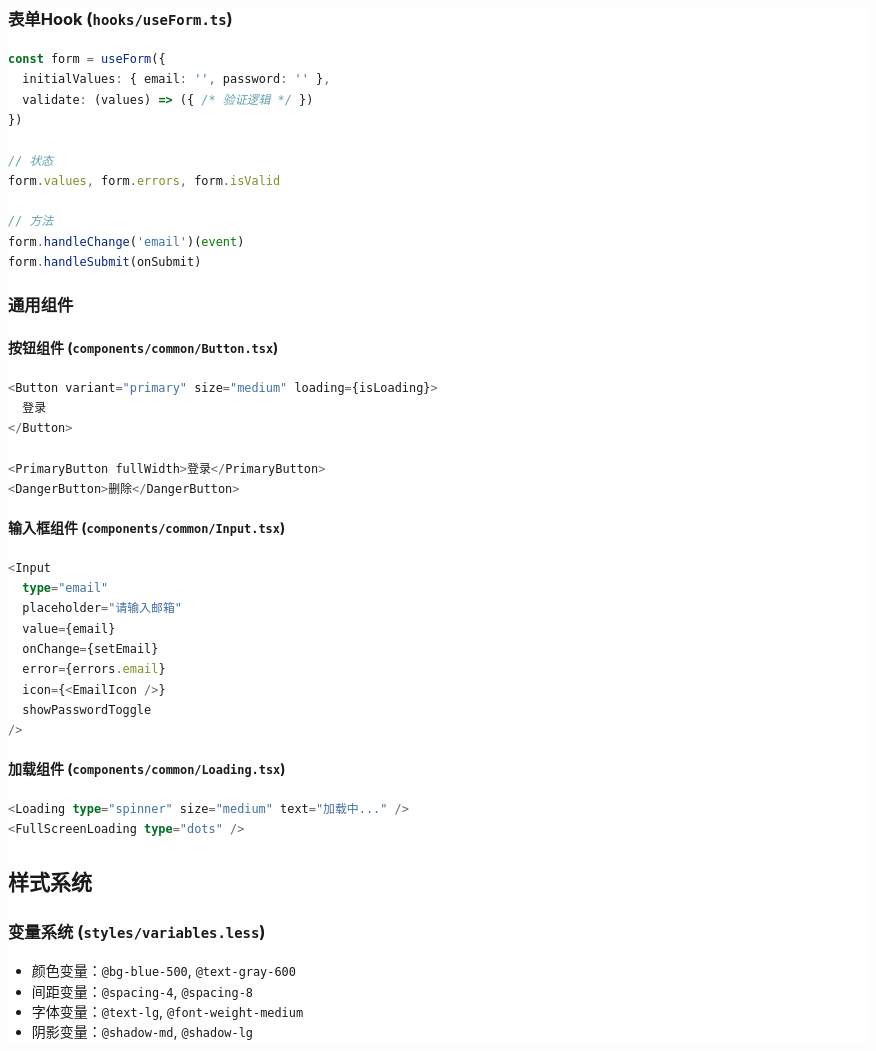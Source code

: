 ### 表单Hook (`hooks/useForm.ts`)
```typescript
const form = useForm({
  initialValues: { email: '', password: '' },
  validate: (values) => ({ /* 验证逻辑 */ })
})

// 状态
form.values, form.errors, form.isValid

// 方法
form.handleChange('email')(event)
form.handleSubmit(onSubmit)
```

### 通用组件

#### 按钮组件 (`components/common/Button.tsx`)
```typescript
<Button variant="primary" size="medium" loading={isLoading}>
  登录
</Button>

<PrimaryButton fullWidth>登录</PrimaryButton>
<DangerButton>删除</DangerButton>
```

#### 输入框组件 (`components/common/Input.tsx`)
```typescript
<Input
  type="email"
  placeholder="请输入邮箱"
  value={email}
  onChange={setEmail}
  error={errors.email}
  icon={<EmailIcon />}
  showPasswordToggle
/>
```

#### 加载组件 (`components/common/Loading.tsx`)
```typescript
<Loading type="spinner" size="medium" text="加载中..." />
<FullScreenLoading type="dots" />
```

## 样式系统

### 变量系统 (`styles/variables.less`)
- 颜色变量：`@bg-blue-500`, `@text-gray-600`
- 间距变量：`@spacing-4`, `@spacing-8`
- 字体变量：`@text-lg`, `@font-weight-medium`
- 阴影变量：`@shadow-md`, `@shadow-lg`
